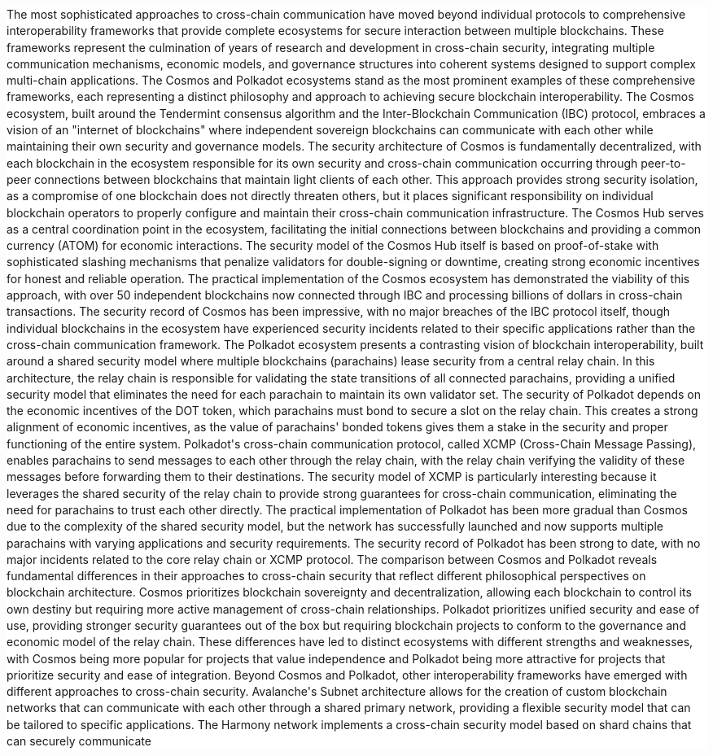 The most sophisticated approaches to cross-chain communication have moved beyond individual protocols to comprehensive interoperability frameworks that provide complete ecosystems for secure interaction between multiple blockchains. These frameworks represent the culmination of years of research and development in cross-chain security, integrating multiple communication mechanisms, economic models, and governance structures into coherent systems designed to support complex multi-chain applications. The Cosmos and Polkadot ecosystems stand as the most prominent examples of these comprehensive frameworks, each representing a distinct philosophy and approach to achieving secure blockchain interoperability. The Cosmos ecosystem, built around the Tendermint consensus algorithm and the Inter-Blockchain Communication (IBC) protocol, embraces a vision of an "internet of blockchains" where independent sovereign blockchains can communicate with each other while maintaining their own security and governance models. The security architecture of Cosmos is fundamentally decentralized, with each blockchain in the ecosystem responsible for its own security and cross-chain communication occurring through peer-to-peer connections between blockchains that maintain light clients of each other. This approach provides strong security isolation, as a compromise of one blockchain does not directly threaten others, but it places significant responsibility on individual blockchain operators to properly configure and maintain their cross-chain communication infrastructure. The Cosmos Hub serves as a central coordination point in the ecosystem, facilitating the initial connections between blockchains and providing a common currency (ATOM) for economic interactions. The security model of the Cosmos Hub itself is based on proof-of-stake with sophisticated slashing mechanisms that penalize validators for double-signing or downtime, creating strong economic incentives for honest and reliable operation. The practical implementation of the Cosmos ecosystem has demonstrated the viability of this approach, with over 50 independent blockchains now connected through IBC and processing billions of dollars in cross-chain transactions. The security record of Cosmos has been impressive, with no major breaches of the IBC protocol itself, though individual blockchains in the ecosystem have experienced security incidents related to their specific applications rather than the cross-chain communication framework. The Polkadot ecosystem presents a contrasting vision of blockchain interoperability, built around a shared security model where multiple blockchains (parachains) lease security from a central relay chain. In this architecture, the relay chain is responsible for validating the state transitions of all connected parachains, providing a unified security model that eliminates the need for each parachain to maintain its own validator set. The security of Polkadot depends on the economic incentives of the DOT token, which parachains must bond to secure a slot on the relay chain. This creates a strong alignment of economic incentives, as the value of parachains' bonded tokens gives them a stake in the security and proper functioning of the entire system. Polkadot's cross-chain communication protocol, called XCMP (Cross-Chain Message Passing), enables parachains to send messages to each other through the relay chain, with the relay chain verifying the validity of these messages before forwarding them to their destinations. The security model of XCMP is particularly interesting because it leverages the shared security of the relay chain to provide strong guarantees for cross-chain communication, eliminating the need for parachains to trust each other directly. The practical implementation of Polkadot has been more gradual than Cosmos due to the complexity of the shared security model, but the network has successfully launched and now supports multiple parachains with varying applications and security requirements. The security record of Polkadot has been strong to date, with no major incidents related to the core relay chain or XCMP protocol. The comparison between Cosmos and Polkadot reveals fundamental differences in their approaches to cross-chain security that reflect different philosophical perspectives on blockchain architecture. Cosmos prioritizes blockchain sovereignty and decentralization, allowing each blockchain to control its own destiny but requiring more active management of cross-chain relationships. Polkadot prioritizes unified security and ease of use, providing stronger security guarantees out of the box but requiring blockchain projects to conform to the governance and economic model of the relay chain. These differences have led to distinct ecosystems with different strengths and weaknesses, with Cosmos being more popular for projects that value independence and Polkadot being more attractive for projects that prioritize security and ease of integration. Beyond Cosmos and Polkadot, other interoperability frameworks have emerged with different approaches to cross-chain security. Avalanche's Subnet architecture allows for the creation of custom blockchain networks that can communicate with each other through a shared primary network, providing a flexible security model that can be tailored to specific applications. The Harmony network implements a cross-chain security model based on shard chains that can securely communicate
